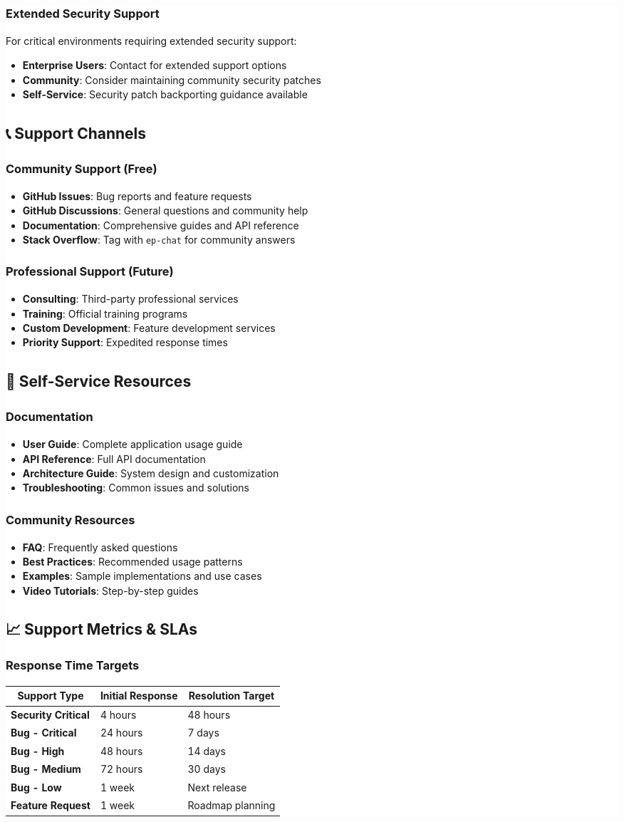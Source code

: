 ### Extended Security Support
For critical environments requiring extended security support:
- **Enterprise Users**: Contact for extended support options
- **Community**: Consider maintaining community security patches
- **Self-Service**: Security patch backporting guidance available

## 📞 Support Channels

### Community Support (Free)
- **GitHub Issues**: Bug reports and feature requests
- **GitHub Discussions**: General questions and community help
- **Documentation**: Comprehensive guides and API reference
- **Stack Overflow**: Tag with `ep-chat` for community answers

### Professional Support (Future)
- **Consulting**: Third-party professional services
- **Training**: Official training programs
- **Custom Development**: Feature development services
- **Priority Support**: Expedited response times

## 🔧 Self-Service Resources

### Documentation
- **User Guide**: Complete application usage guide
- **API Reference**: Full API documentation
- **Architecture Guide**: System design and customization
- **Troubleshooting**: Common issues and solutions

### Community Resources
- **FAQ**: Frequently asked questions
- **Best Practices**: Recommended usage patterns
- **Examples**: Sample implementations and use cases
- **Video Tutorials**: Step-by-step guides

## 📈 Support Metrics & SLAs

### Response Time Targets

| Support Type | Initial Response | Resolution Target |
|--------------|------------------|-------------------|
| **Security Critical** | 4 hours | 48 hours |
| **Bug - Critical** | 24 hours | 7 days |
| **Bug - High** | 48 hours | 14 days |
| **Bug - Medium** | 72 hours | 30 days |
| **Bug - Low** | 1 week | Next release |
| **Feature Request** | 1 week | Roadmap planning |
